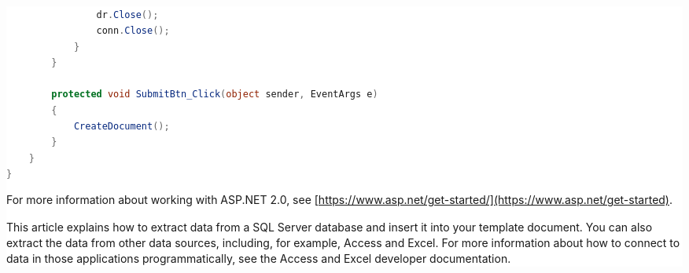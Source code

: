 ```cs
                dr.Close();
                conn.Close();
            }
        }

        protected void SubmitBtn_Click(object sender, EventArgs e)
        {
            CreateDocument();
        }
    }
}
```

For more information about working with ASP.NET 2.0, see  [https://www.asp.net/get-started/](https://www.asp.net/get-started).

This article explains how to extract data from a SQL Server database and insert it into your template document. You can also extract the data from other data sources, including, for example, Access and Excel. For more information about how to connect to data in those applications programmatically, see the Access and Excel developer documentation.


